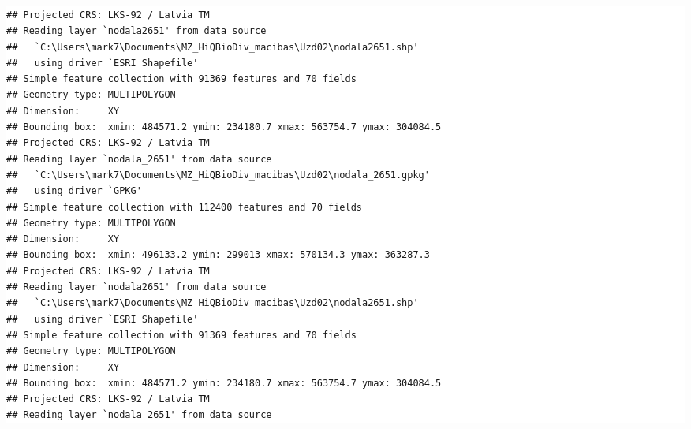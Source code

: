     ## Projected CRS: LKS-92 / Latvia TM
    ## Reading layer `nodala2651' from data source 
    ##   `C:\Users\mark7\Documents\MZ_HiQBioDiv_macibas\Uzd02\nodala2651.shp' 
    ##   using driver `ESRI Shapefile'
    ## Simple feature collection with 91369 features and 70 fields
    ## Geometry type: MULTIPOLYGON
    ## Dimension:     XY
    ## Bounding box:  xmin: 484571.2 ymin: 234180.7 xmax: 563754.7 ymax: 304084.5
    ## Projected CRS: LKS-92 / Latvia TM
    ## Reading layer `nodala_2651' from data source 
    ##   `C:\Users\mark7\Documents\MZ_HiQBioDiv_macibas\Uzd02\nodala_2651.gpkg' 
    ##   using driver `GPKG'
    ## Simple feature collection with 112400 features and 70 fields
    ## Geometry type: MULTIPOLYGON
    ## Dimension:     XY
    ## Bounding box:  xmin: 496133.2 ymin: 299013 xmax: 570134.3 ymax: 363287.3
    ## Projected CRS: LKS-92 / Latvia TM
    ## Reading layer `nodala2651' from data source 
    ##   `C:\Users\mark7\Documents\MZ_HiQBioDiv_macibas\Uzd02\nodala2651.shp' 
    ##   using driver `ESRI Shapefile'
    ## Simple feature collection with 91369 features and 70 fields
    ## Geometry type: MULTIPOLYGON
    ## Dimension:     XY
    ## Bounding box:  xmin: 484571.2 ymin: 234180.7 xmax: 563754.7 ymax: 304084.5
    ## Projected CRS: LKS-92 / Latvia TM
    ## Reading layer `nodala_2651' from data source 